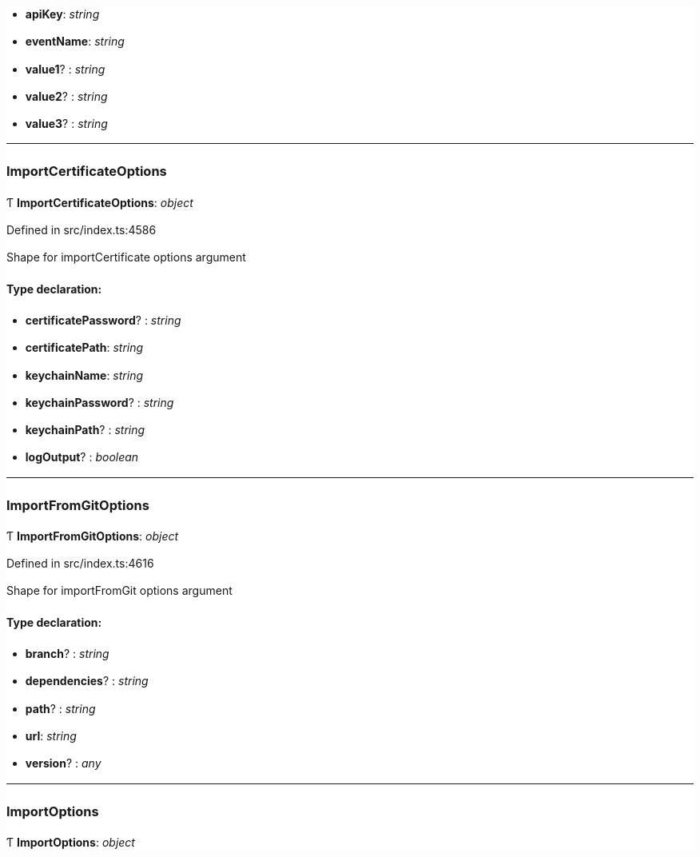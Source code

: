 * **apiKey**: *string*

* **eventName**: *string*

* **value1**? : *string*

* **value2**? : *string*

* **value3**? : *string*

___

###  ImportCertificateOptions

Ƭ **ImportCertificateOptions**: *object*

Defined in src/index.ts:4586

Shape for importCertificate options argument

#### Type declaration:

* **certificatePassword**? : *string*

* **certificatePath**: *string*

* **keychainName**: *string*

* **keychainPassword**? : *string*

* **keychainPath**? : *string*

* **logOutput**? : *boolean*

___

###  ImportFromGitOptions

Ƭ **ImportFromGitOptions**: *object*

Defined in src/index.ts:4616

Shape for importFromGit options argument

#### Type declaration:

* **branch**? : *string*

* **dependencies**? : *string*

* **path**? : *string*

* **url**: *string*

* **version**? : *any*

___

###  ImportOptions

Ƭ **ImportOptions**: *object*
